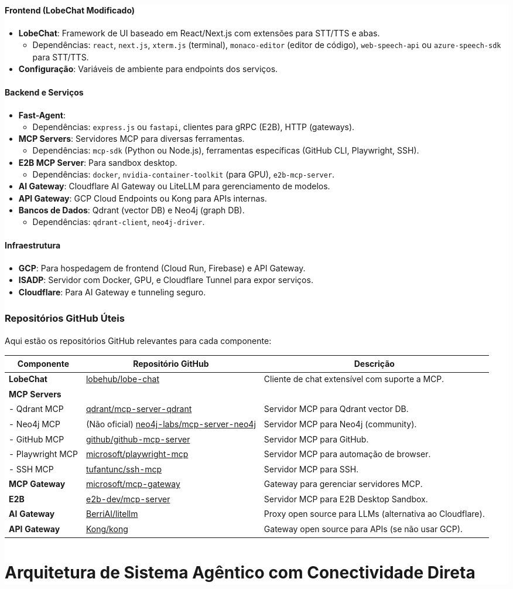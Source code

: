 #### Frontend (LobeChat Modificado)
- **LobeChat**: Framework de UI baseado em React/Next.js com extensões para STT/TTS e abas.
  - Dependências: `react`, `next.js`, `xterm.js` (terminal), `monaco-editor` (editor de código), `web-speech-api` ou `azure-speech-sdk` para STT/TTS.
- **Configuração**: Variáveis de ambiente para endpoints dos serviços.

#### Backend e Serviços
- **Fast-Agent**:
  - Dependências: `express.js` ou `fastapi`, clientes para gRPC (E2B), HTTP (gateways).
- **MCP Servers**: Servidores MCP para diversas ferramentas.
  - Dependências: `mcp-sdk` (Python ou Node.js), ferramentas específicas (GitHub CLI, Playwright, SSH).
- **E2B MCP Server**: Para sandbox desktop.
  - Dependências: `docker`, `nvidia-container-toolkit` (para GPU), `e2b-mcp-server`.
- **AI Gateway**: Cloudflare AI Gateway ou LiteLLM para gerenciamento de modelos.
- **API Gateway**: GCP Cloud Endpoints ou Kong para APIs internas.
- **Bancos de Dados**: Qdrant (vector DB) e Neo4j (graph DB).
  - Dependências: `qdrant-client`, `neo4j-driver`.

#### Infraestrutura
- **GCP**: Para hospedagem de frontend (Cloud Run, Firebase) e API Gateway.
- **ISADP**: Servidor com Docker, GPU, e Cloudflare Tunnel para expor serviços.
- **Cloudflare**: Para AI Gateway e tunneling seguro.

### Repositórios GitHub Úteis
Aqui estão os repositórios GitHub relevantes para cada componente:

| Componente | Repositório GitHub | Descrição |
|------------|---------------------|-----------|
| **LobeChat** | [lobehub/lobe-chat](https://github.com/lobehub/lobe-chat) | Cliente de chat extensível com suporte a MCP. |
| **MCP Servers** | | |
| - Qdrant MCP | [qdrant/mcp-server-qdrant](https://github.com/qdrant/mcp-server-qdrant) | Servidor MCP para Qdrant vector DB. |
| - Neo4j MCP | (Não oficial) [neo4j-labs/mcp-server-neo4j](https://github.com/neo4j-labs/mcp-server-neo4j) | Servidor MCP para Neo4j (community). |
| - GitHub MCP | [github/github-mcp-server](https://github.com/github/github-mcp-server) | Servidor MCP para GitHub. |
| - Playwright MCP | [microsoft/playwright-mcp](https://github.com/microsoft/playwright-mcp) | Servidor MCP para automação de browser. |
| - SSH MCP | [tufantunc/ssh-mcp](https://github.com/tufantunc/ssh-mcp) | Servidor MCP para SSH. |
| **MCP Gateway** | [microsoft/mcp-gateway](https://github.com/microsoft/mcp-gateway) | Gateway para gerenciar servidores MCP. |
| **E2B** | [e2b-dev/mcp-server](https://github.com/e2b-dev/mcp-server) | Servidor MCP para E2B Desktop Sandbox. |
| **AI Gateway** | [BerriAI/litellm](https://github.com/BerriAI/litellm) | Proxy open source para LLMs (alternativa ao Cloudflare). |
| **API Gateway** | [Kong/kong](https://github.com/Kong/kong) | Gateway open source para APIs (se não usar GCP). |

# **Arquitetura de Sistema Agêntico com Conectividade Direta**
